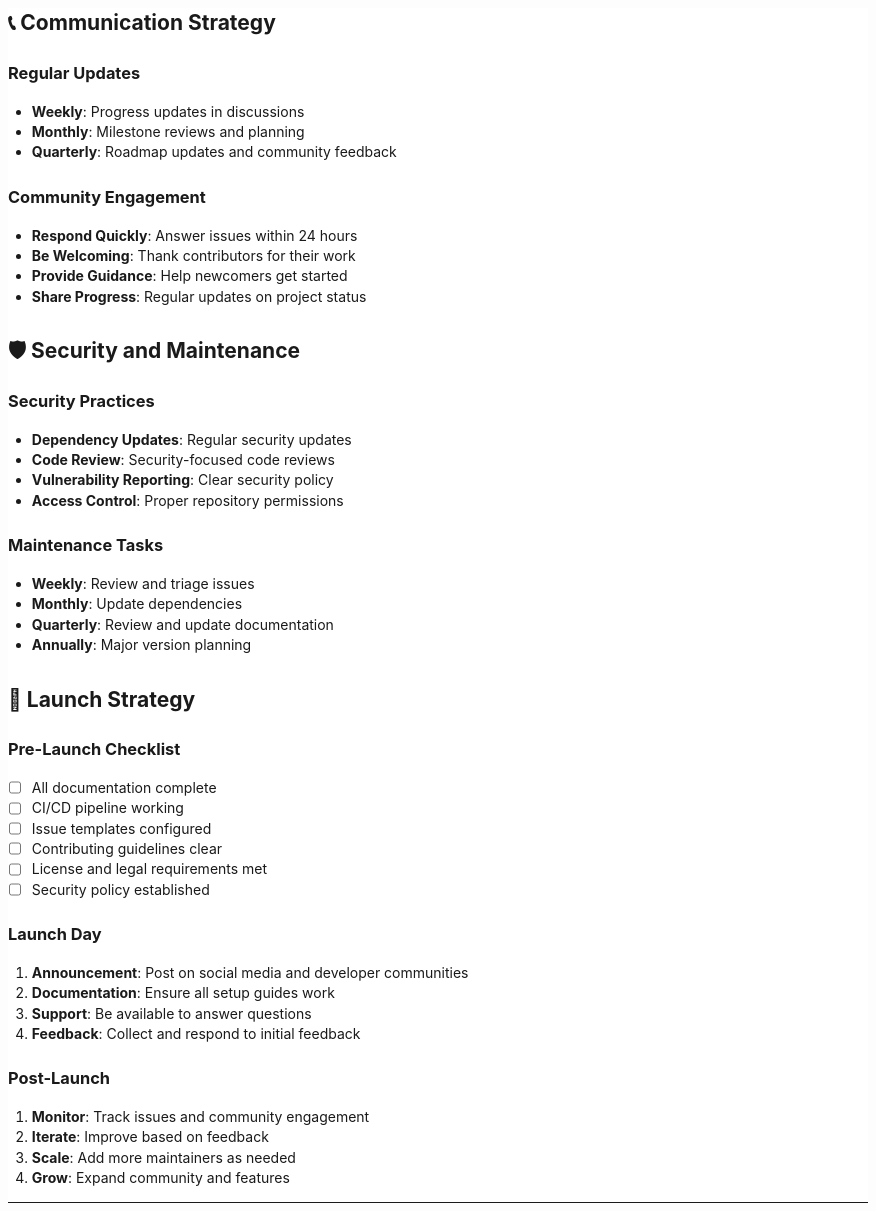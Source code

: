 ## 📞 Communication Strategy

### Regular Updates
- **Weekly**: Progress updates in discussions
- **Monthly**: Milestone reviews and planning
- **Quarterly**: Roadmap updates and community feedback

### Community Engagement
- **Respond Quickly**: Answer issues within 24 hours
- **Be Welcoming**: Thank contributors for their work
- **Provide Guidance**: Help newcomers get started
- **Share Progress**: Regular updates on project status

## 🛡️ Security and Maintenance

### Security Practices
- **Dependency Updates**: Regular security updates
- **Code Review**: Security-focused code reviews
- **Vulnerability Reporting**: Clear security policy
- **Access Control**: Proper repository permissions

### Maintenance Tasks
- **Weekly**: Review and triage issues
- **Monthly**: Update dependencies
- **Quarterly**: Review and update documentation
- **Annually**: Major version planning

## 🎉 Launch Strategy

### Pre-Launch Checklist
- [ ] All documentation complete
- [ ] CI/CD pipeline working
- [ ] Issue templates configured
- [ ] Contributing guidelines clear
- [ ] License and legal requirements met
- [ ] Security policy established

### Launch Day
1. **Announcement**: Post on social media and developer communities
2. **Documentation**: Ensure all setup guides work
3. **Support**: Be available to answer questions
4. **Feedback**: Collect and respond to initial feedback

### Post-Launch
1. **Monitor**: Track issues and community engagement
2. **Iterate**: Improve based on feedback
3. **Scale**: Add more maintainers as needed
4. **Grow**: Expand community and features

---